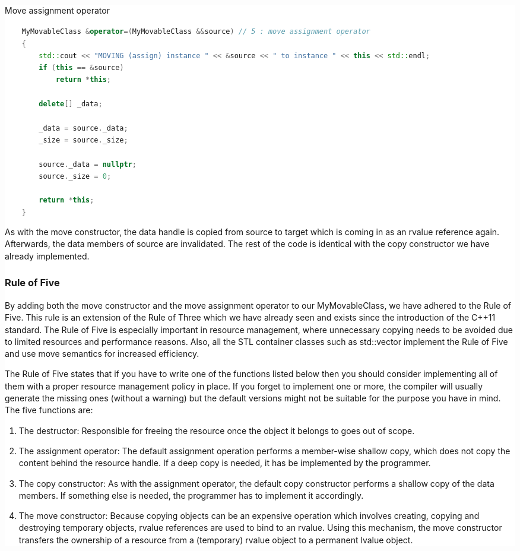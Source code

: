 Move assignment operator

```c++
    MyMovableClass &operator=(MyMovableClass &&source) // 5 : move assignment operator
    {
        std::cout << "MOVING (assign) instance " << &source << " to instance " << this << std::endl;
        if (this == &source)
            return *this;

        delete[] _data;

        _data = source._data;
        _size = source._size;

        source._data = nullptr;
        source._size = 0;

        return *this;
    }
```

As with the move constructor, the data handle is copied from source to target which is coming in as an rvalue reference again. Afterwards, the data members of source are invalidated. The rest of the code is identical with the copy constructor we have already implemented.

### Rule of Five

By adding both the move constructor and the move assignment operator to our MyMovableClass, we have adhered to the Rule of Five. This rule is an extension of the Rule of Three which we have already seen and exists since the introduction of the C++11 standard. The Rule of Five is especially important in resource management, where unnecessary copying needs to be avoided due to limited resources and performance reasons. Also, all the STL container classes such as std::vector implement the Rule of Five and use move semantics for increased efficiency.

The Rule of Five states that if you have to write one of the functions listed below then you should consider implementing all of them with a proper resource management policy in place. If you forget to implement one or more, the compiler will usually generate the missing ones (without a warning) but the default versions might not be suitable for the purpose you have in mind. The five functions are:

1. The destructor: Responsible for freeing the resource once the object it belongs to goes out of scope.

2. The assignment operator: The default assignment operation performs a member-wise shallow copy, which does not copy the content behind the resource handle. If a deep copy is needed, it has be implemented by the programmer.

3. The copy constructor: As with the assignment operator, the default copy constructor performs a shallow copy of the data members. If something else is needed, the programmer has to implement it accordingly.

4. The move constructor: Because copying objects can be an expensive operation which involves creating, copying and destroying temporary objects, rvalue references are used to bind to an rvalue. Using this mechanism, the move constructor transfers the ownership of a resource from a (temporary) rvalue object to a permanent lvalue object.
